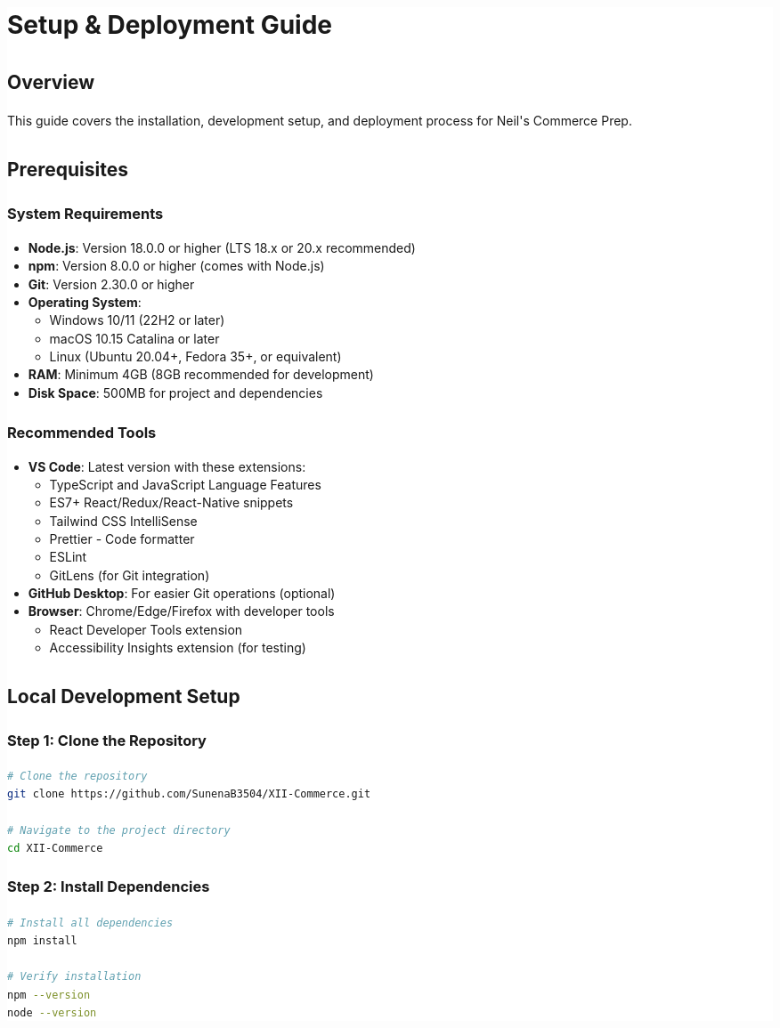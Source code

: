 # Setup & Deployment Guide

## Overview

This guide covers the installation, development setup, and deployment process for Neil's Commerce Prep.

## Prerequisites

### System Requirements
- **Node.js**: Version 18.0.0 or higher (LTS 18.x or 20.x recommended)
- **npm**: Version 8.0.0 or higher (comes with Node.js)
- **Git**: Version 2.30.0 or higher
- **Operating System**: 
  - Windows 10/11 (22H2 or later)
  - macOS 10.15 Catalina or later
  - Linux (Ubuntu 20.04+, Fedora 35+, or equivalent)
- **RAM**: Minimum 4GB (8GB recommended for development)
- **Disk Space**: 500MB for project and dependencies

### Recommended Tools
- **VS Code**: Latest version with these extensions:
  - TypeScript and JavaScript Language Features
  - ES7+ React/Redux/React-Native snippets
  - Tailwind CSS IntelliSense
  - Prettier - Code formatter
  - ESLint
  - GitLens (for Git integration)
- **GitHub Desktop**: For easier Git operations (optional)
- **Browser**: Chrome/Edge/Firefox with developer tools
  - React Developer Tools extension
  - Accessibility Insights extension (for testing)

## Local Development Setup

### Step 1: Clone the Repository

```bash
# Clone the repository
git clone https://github.com/SunenaB3504/XII-Commerce.git

# Navigate to the project directory
cd XII-Commerce
```

### Step 2: Install Dependencies

```bash
# Install all dependencies
npm install

# Verify installation
npm --version
node --version
```
